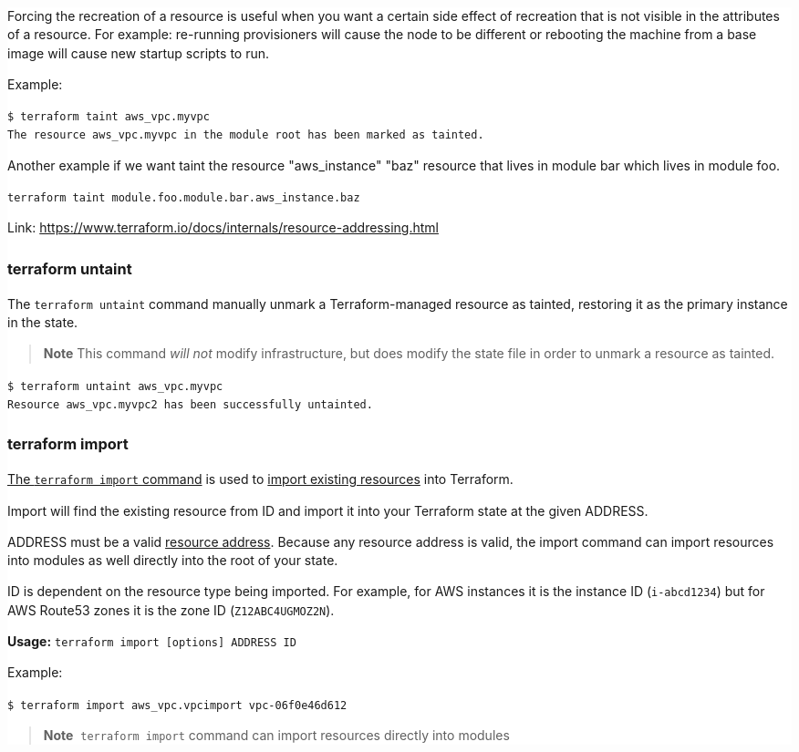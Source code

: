 Forcing the recreation of a resource is useful when you want a certain side effect of recreation that is not visible in the attributes of a resource. For example: re-running provisioners will cause the node to be different or rebooting the machine from a base image will cause new startup scripts to run.

Example:

```
$ terraform taint aws_vpc.myvpc
The resource aws_vpc.myvpc in the module root has been marked as tainted.
```

Another example if we want taint the resource "aws_instance" "baz" resource that lives in module bar which lives in module foo.

```
terraform taint module.foo.module.bar.aws_instance.baz
```

Link: <https://www.terraform.io/docs/internals/resource-addressing.html>

### terraform untaint

The `terraform untaint` command manually unmark a Terraform-managed resource as tainted, restoring it as the primary instance in the state.

> **Note** 
> This command *will not* modify infrastructure, but does modify the state file in order to unmark a resource as tainted.

```
$ terraform untaint aws_vpc.myvpc
Resource aws_vpc.myvpc2 has been successfully untainted.
```

### terraform import
[The `terraform import` command](https://www.terraform.io/docs/commands/import.html>) is used to [import existing resources](https://www.terraform.io/docs/import/index.html) into Terraform.

Import will find the existing resource from ID and import it into your Terraform state at the given ADDRESS.

ADDRESS must be a valid [resource address](https://www.terraform.io/docs/internals/resource-addressing.html). Because any resource address is valid, the import command can import resources into modules as well directly into the root of your state.

ID is dependent on the resource type being imported. For example, for AWS instances it is the instance ID (`i-abcd1234`) but for AWS Route53 zones it is the zone ID (`Z12ABC4UGMOZ2N`).

**Usage:** `terraform import [options] ADDRESS ID`

Example:

```
$ terraform import aws_vpc.vpcimport vpc-06f0e46d612
```

> **Note**
>  `terraform import` command can import resources directly into modules


[^1]: https://medium.com/better-programming/how-terraform-works-a-visual-intro-6328cddbe067
[^2]: https://medium.com/@mfundo/terraform-modules-illustrate-26cbc48be83a